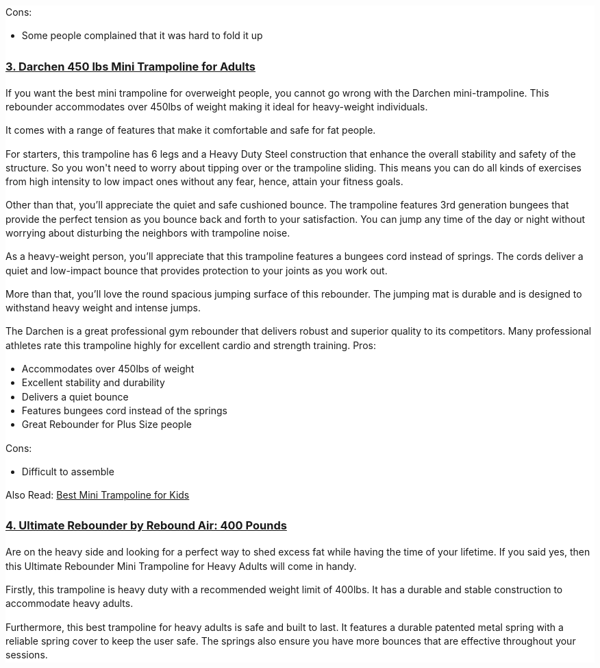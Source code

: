 Cons:
- Some people complained that it was hard to fold it up

### [3. Darchen 450 lbs Mini Trampoline for Adults](https://www.amazon.com/dp/B07YBN9BB6/?tag=p-policy-20)
If you want the best mini trampoline for overweight people, you cannot go wrong with the Darchen mini-trampoline. This rebounder accommodates over 450lbs of weight making it ideal for heavy-weight individuals.

It comes with a range of features that make it comfortable and safe for fat people.

For starters, this trampoline has 6 legs and a Heavy Duty Steel construction that enhance the overall stability and safety of the structure. So you won't need to worry about tipping over or the trampoline sliding. This means you can do all kinds of exercises from high intensity to low impact ones without any fear, hence, attain your fitness goals.

Other than that, you’ll appreciate the quiet and safe cushioned bounce. The trampoline features 3rd generation bungees that provide the perfect tension as you bounce back and forth to your satisfaction. You can jump any time of the day or night without worrying about disturbing the neighbors with trampoline noise.

As a heavy-weight person, you’ll appreciate that this trampoline features a bungees cord instead of springs. The cords deliver a quiet and low-impact bounce that provides protection to your joints as you work out.

More than that, you’ll love the round spacious jumping surface of this rebounder. The jumping mat is durable and is designed to withstand heavy weight and intense jumps.

The Darchen is a great professional gym rebounder that delivers robust and superior quality to its competitors. Many professional athletes rate this trampoline highly for excellent cardio and strength training.
Pros:
- Accommodates over 450lbs of weight
- Excellent stability and durability
- Delivers a quiet bounce
- Features bungees cord instead of the springs
- Great Rebounder for Plus Size people

Cons:
- Difficult to assemble

Also Read:
[Best Mini Trampoline for Kids](https://pestpolicy.com/best-mini-trampoline-for-kids/)
### [4. Ultimate Rebounder by Rebound Air: 400 Pounds](https://www.amazon.com/dp/B00066CR5Y/?tag=p-policy-20)
Are on the heavy side and looking for a perfect way to shed excess fat while having the time of your lifetime. If you said yes, then this Ultimate Rebounder Mini Trampoline for Heavy Adults will come in handy.

Firstly, this trampoline is heavy duty with a recommended weight limit of 400lbs. It has a durable and stable construction to accommodate heavy adults.

Furthermore, this best trampoline for heavy adults is safe and built to last. It features a durable patented metal spring with a reliable spring cover to keep the user safe. The springs also ensure you have more bounces that are effective throughout your sessions.
